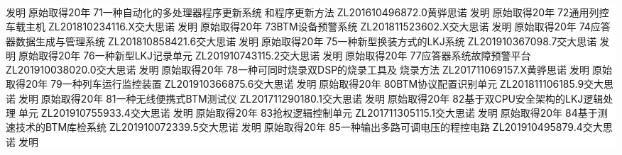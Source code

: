 发明
原始取得20年
71一种自动化的多处理器程序更新系统
和程序更新方法
ZL201610496872.0黄骅思诺
发明
原始取得20年
72通用列控车载主机
ZL201810234116.X交大思诺
发明
原始取得20年
73BTM设备预警系统
ZL201811523602.X交大思诺
发明
原始取得20年
74应答器数据生成与管理系统
ZL201810858421.6交大思诺
发明
原始取得20年
75一种新型换装方式的LKJ系统
ZL201910367098.7交大思诺
发明
原始取得20年
76一种新型LKJ记录单元
ZL201910743115.2交大思诺
发明
原始取得20年
77应答器系统故障预警平台
ZL201910038020.0交大思诺
发明
原始取得20年
78一种可同时烧录双DSP的烧录工具及
烧录方法
ZL201711069157.X黄骅思诺
发明
原始取得20年
79一种列车运行监控装置
ZL201910366875.6交大思诺
发明
原始取得20年
80BTM协议配置识别单元
ZL201811106185.9交大思诺
发明
原始取得20年
81一种无线便携式BTM测试仪
ZL201711290180.1交大思诺
发明
原始取得20年
82基于双CPU安全架构的LKJ逻辑处理
单元
ZL201910755933.4交大思诺
发明
原始取得20年
83抢权逻辑控制单元
ZL201711305115.1交大思诺
发明
原始取得20年
84基于测速技术的BTM库检系统
ZL201910072339.5交大思诺
发明
原始取得20年
85一种输出多路可调电压的程控电路
ZL201910495879.4交大思诺
发明
